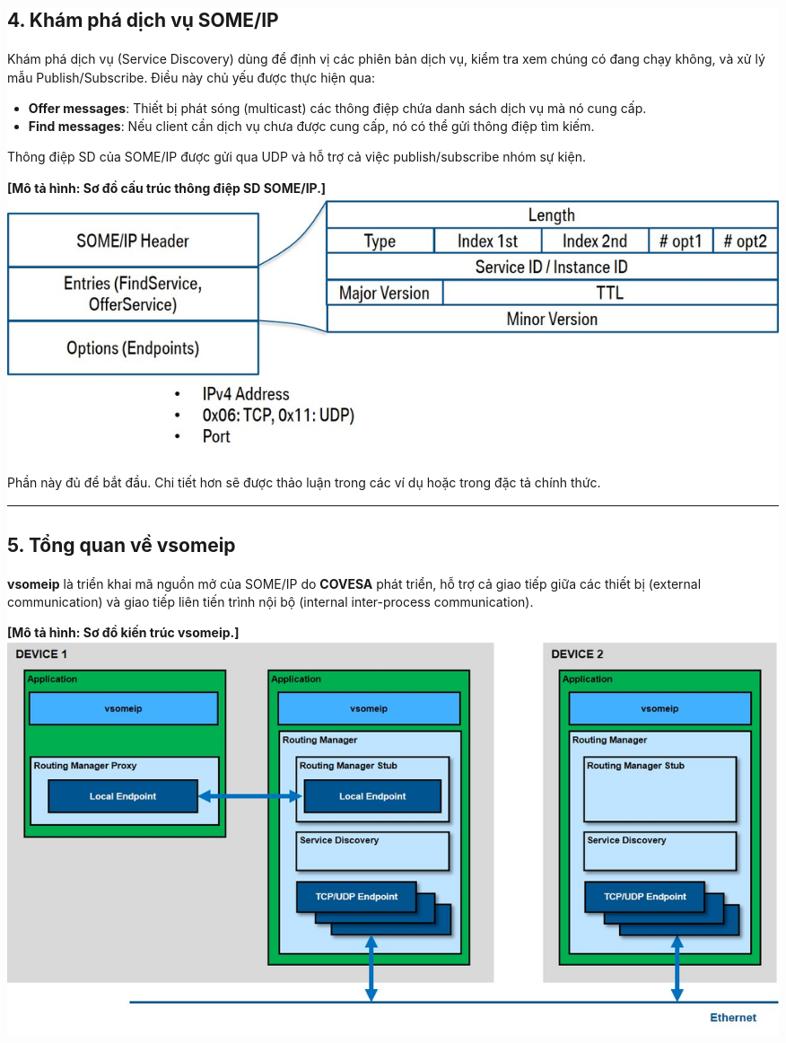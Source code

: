 
## 4. Khám phá dịch vụ SOME/IP

Khám phá dịch vụ (Service Discovery) dùng để định vị các phiên bản dịch vụ, kiểm tra xem chúng có đang chạy không, và xử lý mẫu Publish/Subscribe. Điều này chủ yếu được thực hiện qua:  
- **Offer messages**: Thiết bị phát sóng (multicast) các thông điệp chứa danh sách dịch vụ mà nó cung cấp.  
- **Find messages**: Nếu client cần dịch vụ chưa được cung cấp, nó có thể gửi thông điệp tìm kiếm.  

Thông điệp SD của SOME/IP được gửi qua UDP và hỗ trợ cả việc publish/subscribe nhóm sự kiện.

**[Mô tả hình: Sơ đồ cấu trúc thông điệp SD SOME/IP.]**
![SomeIP Communication Protocol](/assets/img/SomeIP/SOMEIPServiceDiscovery.jpg)



Phần này đủ để bắt đầu. Chi tiết hơn sẽ được thảo luận trong các ví dụ hoặc trong đặc tả chính thức.

---

## 5. Tổng quan về vsomeip

**vsomeip** là triển khai mã nguồn mở của SOME/IP do **COVESA** phát triển, hỗ trợ cả giao tiếp giữa các thiết bị (external communication) và giao tiếp liên tiến trình nội bộ (internal inter-process communication).  

**[Mô tả hình: Sơ đồ kiến trúc vsomeip.]**
![SomeIP Communication Protocol](/assets/img/SomeIP/vsomeipOverview.jpg)